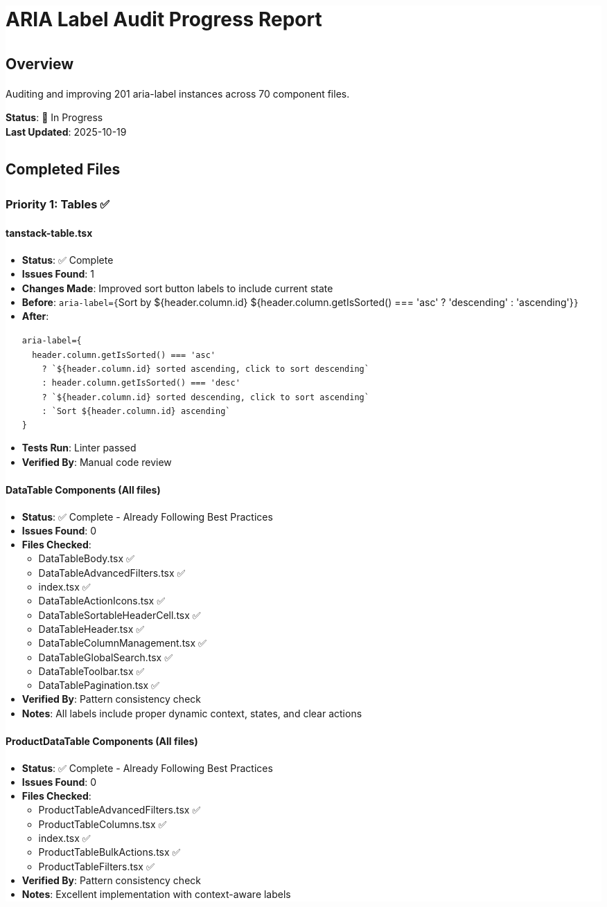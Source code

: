 # ARIA Label Audit Progress Report

## Overview
Auditing and improving 201 aria-label instances across 70 component files.

**Status**: 🔄 In Progress  
**Last Updated**: 2025-10-19

## Completed Files

### Priority 1: Tables ✅

#### tanstack-table.tsx
- **Status**: ✅ Complete
- **Issues Found**: 1
- **Changes Made**: Improved sort button labels to include current state
- **Before**: `aria-label={`Sort by ${header.column.id} ${header.column.getIsSorted() === 'asc' ? 'descending' : 'ascending'}`}`
- **After**: 
  ```tsx
  aria-label={
    header.column.getIsSorted() === 'asc' 
      ? `${header.column.id} sorted ascending, click to sort descending`
      : header.column.getIsSorted() === 'desc'
      ? `${header.column.id} sorted descending, click to sort ascending`
      : `Sort ${header.column.id} ascending`
  }
  ```
- **Tests Run**: Linter passed
- **Verified By**: Manual code review

#### DataTable Components (All files)
- **Status**: ✅ Complete - Already Following Best Practices
- **Issues Found**: 0
- **Files Checked**:
  - DataTableBody.tsx ✅
  - DataTableAdvancedFilters.tsx ✅
  - index.tsx ✅
  - DataTableActionIcons.tsx ✅
  - DataTableSortableHeaderCell.tsx ✅
  - DataTableHeader.tsx ✅
  - DataTableColumnManagement.tsx ✅
  - DataTableGlobalSearch.tsx ✅
  - DataTableToolbar.tsx ✅
  - DataTablePagination.tsx ✅
- **Verified By**: Pattern consistency check
- **Notes**: All labels include proper dynamic context, states, and clear actions

#### ProductDataTable Components (All files)
- **Status**: ✅ Complete - Already Following Best Practices
- **Issues Found**: 0
- **Files Checked**:
  - ProductTableAdvancedFilters.tsx ✅
  - ProductTableColumns.tsx ✅
  - index.tsx ✅
  - ProductTableBulkActions.tsx ✅
  - ProductTableFilters.tsx ✅
- **Verified By**: Pattern consistency check
- **Notes**: Excellent implementation with context-aware labels
